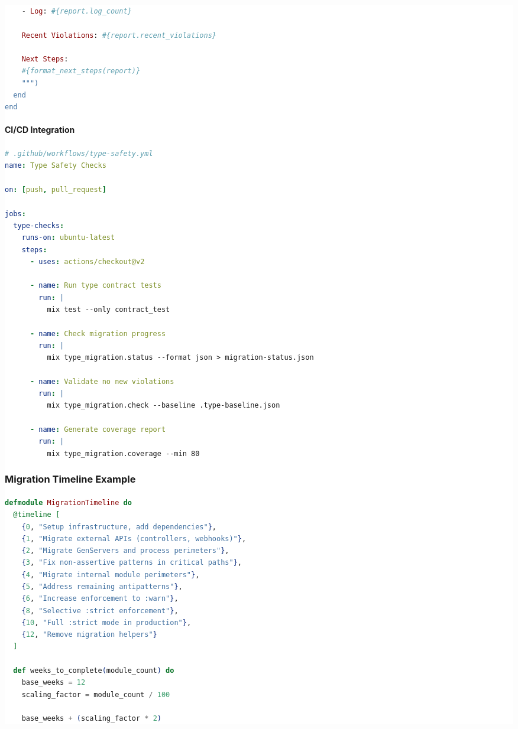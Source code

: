 ```elixir
    - Log: #{report.log_count}
    
    Recent Violations: #{report.recent_violations}
    
    Next Steps:
    #{format_next_steps(report)}
    """)
  end
end
```

#### CI/CD Integration

```yaml
# .github/workflows/type-safety.yml
name: Type Safety Checks

on: [push, pull_request]

jobs:
  type-checks:
    runs-on: ubuntu-latest
    steps:
      - uses: actions/checkout@v2
      
      - name: Run type contract tests
        run: |
          mix test --only contract_test
          
      - name: Check migration progress
        run: |
          mix type_migration.status --format json > migration-status.json
          
      - name: Validate no new violations
        run: |
          mix type_migration.check --baseline .type-baseline.json
          
      - name: Generate coverage report
        run: |
          mix type_migration.coverage --min 80
```

### Migration Timeline Example

```elixir
defmodule MigrationTimeline do
  @timeline [
    {0, "Setup infrastructure, add dependencies"},
    {1, "Migrate external APIs (controllers, webhooks)"},
    {2, "Migrate GenServers and process perimeters"},
    {3, "Fix non-assertive patterns in critical paths"},
    {4, "Migrate internal module perimeters"},
    {5, "Address remaining antipatterns"},
    {6, "Increase enforcement to :warn"},
    {8, "Selective :strict enforcement"},
    {10, "Full :strict mode in production"},
    {12, "Remove migration helpers"}
  ]
  
  def weeks_to_complete(module_count) do
    base_weeks = 12
    scaling_factor = module_count / 100
    
    base_weeks + (scaling_factor * 2)
```
